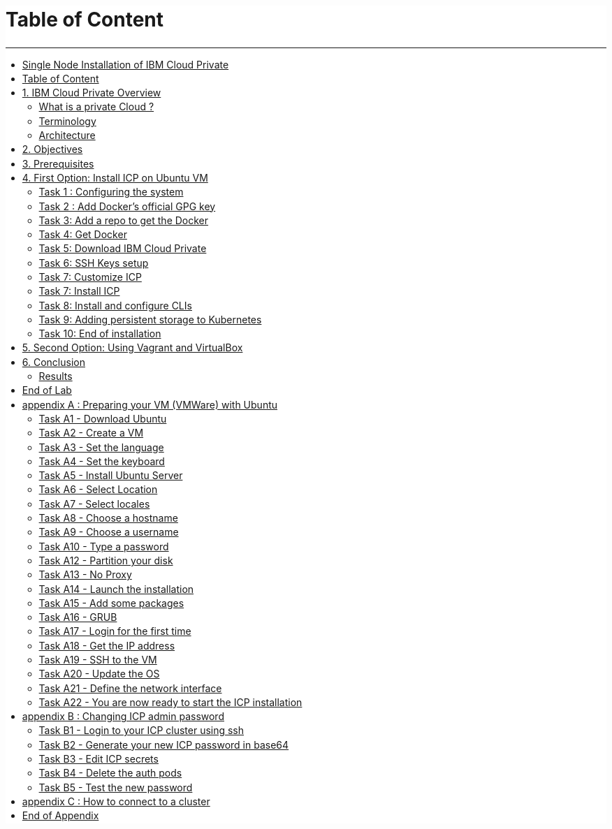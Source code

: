 

# Table of Content
---
- [Single Node Installation of IBM Cloud Private](#single-node-installation-of-ibm-cloud-private)
- [Table of Content](#table-of-content)
- [1. IBM Cloud Private Overview](#1-ibm-cloud-private-overview)
    + [What is a private Cloud ?](#what-is-a-private-cloud--)
    + [Terminology](#terminology)
    + [Architecture](#architecture)
- [2. Objectives](#2-objectives)
- [3. Prerequisites](#3-prerequisites)
- [4. First Option: Install ICP on Ubuntu VM](#4-first-option--install-icp-on-ubuntu-vm)
    + [Task 1 : Configuring the system](#task-1---configuring-the-system)
    + [Task 2 : Add Docker’s official GPG key](#task-2---add-docker-s-official-gpg-key)
    + [Task 3: Add a repo to get the Docker](#task-3--add-a-repo-to-get-the-docker)
    + [Task 4: Get Docker](#task-4--get-docker)
    + [Task 5: Download IBM Cloud Private](#task-5--download-ibm-cloud-private)
    + [Task 6: SSH Keys setup](#task-6--ssh-keys-setup)
    + [Task 7: Customize ICP](#task-7--customize-icp)
    + [Task 7: Install ICP](#task-7--install-icp)
    + [Task 8: Install and configure CLIs](#task-8--install-and-configure-clis)
    + [Task 9: Adding persistent storage to Kubernetes](#task-9--adding-persistent-storage-to-kubernetes)
    + [Task 10: End of installation](#task-10--end-of-installation)
- [5. Second Option: Using Vagrant and VirtualBox](#5-second-option--using-vagrant-and-virtualbox)
- [6. Conclusion](#6-conclusion)
    + [Results](#results)
- [End of Lab](#end-of-lab)
- [appendix A : Preparing your VM (VMWare) with Ubuntu](#appendix-a---preparing-your-vm--vmware--with-ubuntu)
    + [Task A1 - Download Ubuntu](#task-a1---download-ubuntu)
    + [Task A2 - Create a VM](#task-a2---create-a-vm)
    + [Task A3 - Set the language](#task-a3---set-the-language)
    + [Task A4 - Set the keyboard](#task-a4---set-the-keyboard)
    + [Task A5 - Install Ubuntu Server](#task-a5---install-ubuntu-server)
    + [Task A6 - Select Location](#task-a6---select-location)
    + [Task A7 - Select locales](#task-a7---select-locales)
    + [Task A8 - Choose a hostname](#task-a8---choose-a-hostname)
    + [Task A9 - Choose a username](#task-a9---choose-a-username)
    + [Task A10 - Type a password](#task-a10---type-a-password)
    + [Task A12 - Partition your disk](#task-a12---partition-your-disk)
    + [Task A13 - No Proxy](#task-a13---no-proxy)
    + [Task A14 - Launch the installation](#task-a14---launch-the-installation)
    + [Task A15 - Add some packages](#task-a15---add-some-packages)
    + [Task A16 - GRUB](#task-a16---grub)
    + [Task A17 - Login for the first time](#task-a17---login-for-the-first-time)
    + [Task A18 - Get the IP address](#task-a18---get-the-ip-address)
    + [Task A19 - SSH to the VM](#task-a19---ssh-to-the-vm)
    + [Task A20  - Update the OS](#task-a20----update-the-os)
    + [Task A21 - Define the network interface](#task-a21---define-the-network-interface)
    + [Task A22 - You are now ready to start the ICP installation](#task-a22---you-are-now-ready-to-start-the-icp-installation)
- [appendix B : Changing ICP admin password](#appendix-b---changing-icp-admin-password)
    + [Task B1 - Login to your ICP cluster using ssh](#task-b1---login-to-your-icp-cluster-using-ssh)
    + [Task B2 - Generate your new ICP password in base64](#task-b2---generate-your-new-icp-password-in-base64)
    + [Task B3 - Edit ICP secrets](#task-b3---edit-icp-secrets)
    + [Task B4 - Delete the auth pods](#task-b4---delete-the-auth-pods)
    + [Task B5 - Test the new password](#task-b5---test-the-new-password)
- [appendix C : How to connect to a cluster](#appendix-c---how-to-connect-to-a-cluster)
- [End of Appendix](#end-of-appendix)
